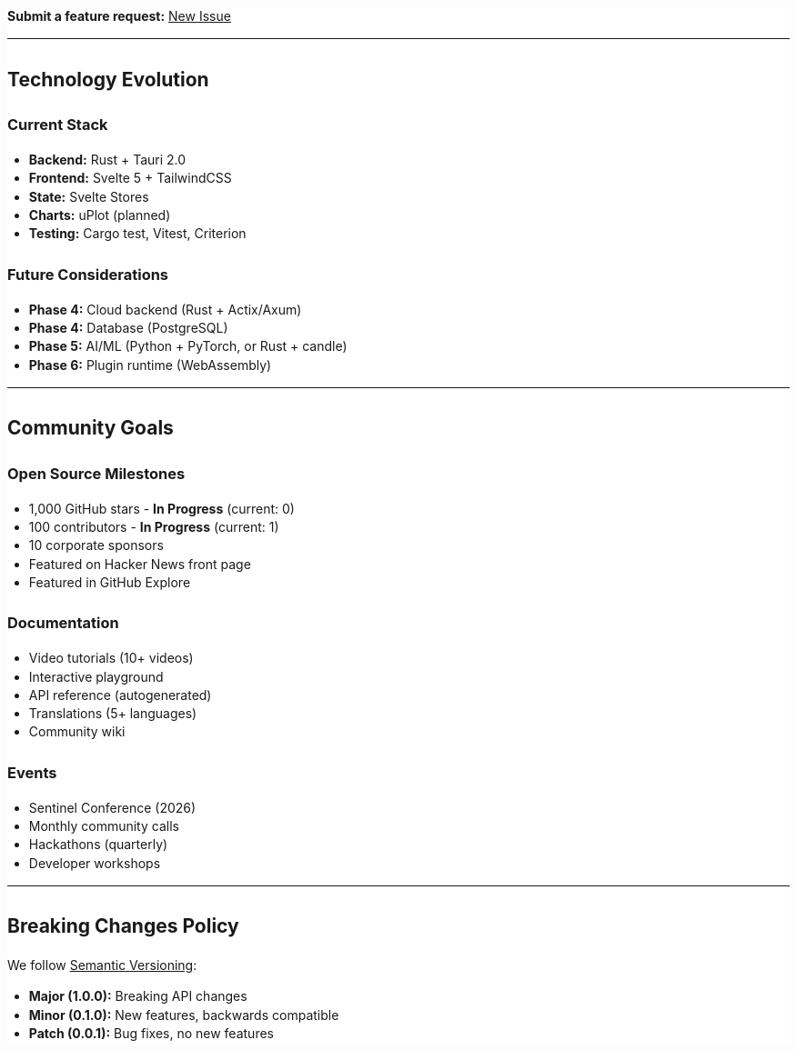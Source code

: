 **Submit a feature request:** [New Issue](https://github.com/glincker/sentinel/issues/new?template=feature_request.md)

---

## Technology Evolution

### Current Stack
- **Backend:** Rust + Tauri 2.0
- **Frontend:** Svelte 5 + TailwindCSS
- **State:** Svelte Stores
- **Charts:** uPlot (planned)
- **Testing:** Cargo test, Vitest, Criterion

### Future Considerations
- **Phase 4:** Cloud backend (Rust + Actix/Axum)
- **Phase 4:** Database (PostgreSQL)
- **Phase 5:** AI/ML (Python + PyTorch, or Rust + candle)
- **Phase 6:** Plugin runtime (WebAssembly)

---

## Community Goals

### Open Source Milestones
- 1,000 GitHub stars - **In Progress** (current: 0)
- 100 contributors - **In Progress** (current: 1)
- 10 corporate sponsors
- Featured on Hacker News front page
- Featured in GitHub Explore

### Documentation
- Video tutorials (10+ videos)
- Interactive playground
- API reference (autogenerated)
- Translations (5+ languages)
- Community wiki

### Events
- Sentinel Conference (2026)
- Monthly community calls
- Hackathons (quarterly)
- Developer workshops

---

## Breaking Changes Policy

We follow [Semantic Versioning](https://semver.org/):
- **Major (1.0.0):** Breaking API changes
- **Minor (0.1.0):** New features, backwards compatible
- **Patch (0.0.1):** Bug fixes, no new features

